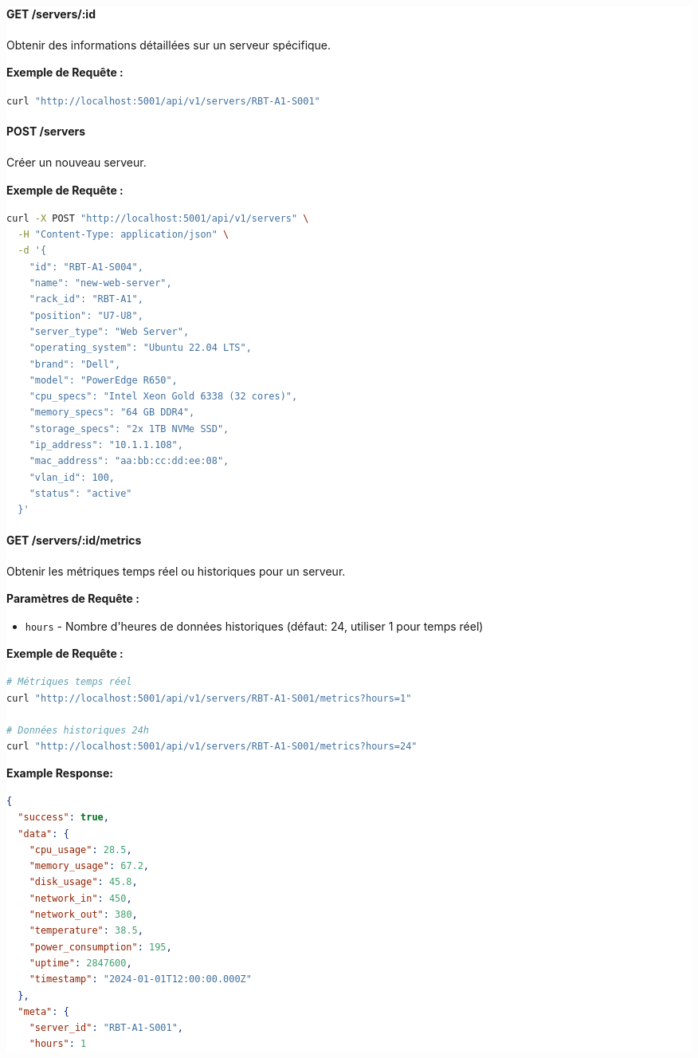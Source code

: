 #### GET /servers/:id
Obtenir des informations détaillées sur un serveur spécifique.

**Exemple de Requête :**
```bash
curl "http://localhost:5001/api/v1/servers/RBT-A1-S001"
```

#### POST /servers
Créer un nouveau serveur.

**Exemple de Requête :**
```bash
curl -X POST "http://localhost:5001/api/v1/servers" \
  -H "Content-Type: application/json" \
  -d '{
    "id": "RBT-A1-S004",
    "name": "new-web-server",
    "rack_id": "RBT-A1", 
    "position": "U7-U8",
    "server_type": "Web Server",
    "operating_system": "Ubuntu 22.04 LTS",
    "brand": "Dell",
    "model": "PowerEdge R650",
    "cpu_specs": "Intel Xeon Gold 6338 (32 cores)",
    "memory_specs": "64 GB DDR4",
    "storage_specs": "2x 1TB NVMe SSD",
    "ip_address": "10.1.1.108",
    "mac_address": "aa:bb:cc:dd:ee:08",
    "vlan_id": 100,
    "status": "active"
  }'
```

#### GET /servers/:id/metrics
Obtenir les métriques temps réel ou historiques pour un serveur.

**Paramètres de Requête :**
- `hours` - Nombre d'heures de données historiques (défaut: 24, utiliser 1 pour temps réel)

**Exemple de Requête :**
```bash
# Métriques temps réel
curl "http://localhost:5001/api/v1/servers/RBT-A1-S001/metrics?hours=1"

# Données historiques 24h
curl "http://localhost:5001/api/v1/servers/RBT-A1-S001/metrics?hours=24"
```

**Example Response:**
```json
{
  "success": true,
  "data": {
    "cpu_usage": 28.5,
    "memory_usage": 67.2,
    "disk_usage": 45.8,
    "network_in": 450,
    "network_out": 380,
    "temperature": 38.5,
    "power_consumption": 195,
    "uptime": 2847600,
    "timestamp": "2024-01-01T12:00:00.000Z"
  },
  "meta": {
    "server_id": "RBT-A1-S001",
    "hours": 1
```